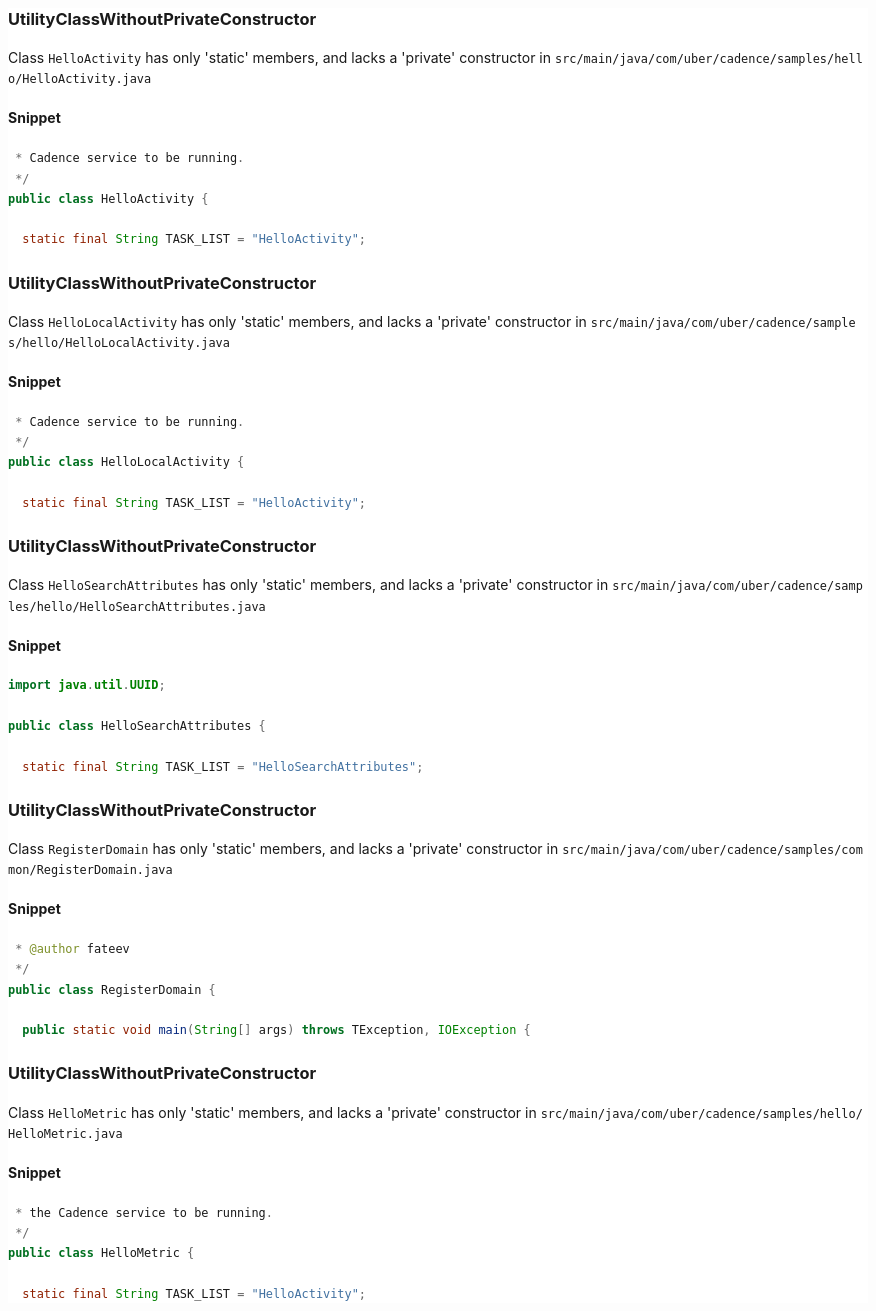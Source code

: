 ### UtilityClassWithoutPrivateConstructor
Class `HelloActivity` has only 'static' members, and lacks a 'private' constructor
in `src/main/java/com/uber/cadence/samples/hello/HelloActivity.java`
#### Snippet
```java
 * Cadence service to be running.
 */
public class HelloActivity {

  static final String TASK_LIST = "HelloActivity";
```

### UtilityClassWithoutPrivateConstructor
Class `HelloLocalActivity` has only 'static' members, and lacks a 'private' constructor
in `src/main/java/com/uber/cadence/samples/hello/HelloLocalActivity.java`
#### Snippet
```java
 * Cadence service to be running.
 */
public class HelloLocalActivity {

  static final String TASK_LIST = "HelloActivity";
```

### UtilityClassWithoutPrivateConstructor
Class `HelloSearchAttributes` has only 'static' members, and lacks a 'private' constructor
in `src/main/java/com/uber/cadence/samples/hello/HelloSearchAttributes.java`
#### Snippet
```java
import java.util.UUID;

public class HelloSearchAttributes {

  static final String TASK_LIST = "HelloSearchAttributes";
```

### UtilityClassWithoutPrivateConstructor
Class `RegisterDomain` has only 'static' members, and lacks a 'private' constructor
in `src/main/java/com/uber/cadence/samples/common/RegisterDomain.java`
#### Snippet
```java
 * @author fateev
 */
public class RegisterDomain {

  public static void main(String[] args) throws TException, IOException {
```

### UtilityClassWithoutPrivateConstructor
Class `HelloMetric` has only 'static' members, and lacks a 'private' constructor
in `src/main/java/com/uber/cadence/samples/hello/HelloMetric.java`
#### Snippet
```java
 * the Cadence service to be running.
 */
public class HelloMetric {

  static final String TASK_LIST = "HelloActivity";
```
